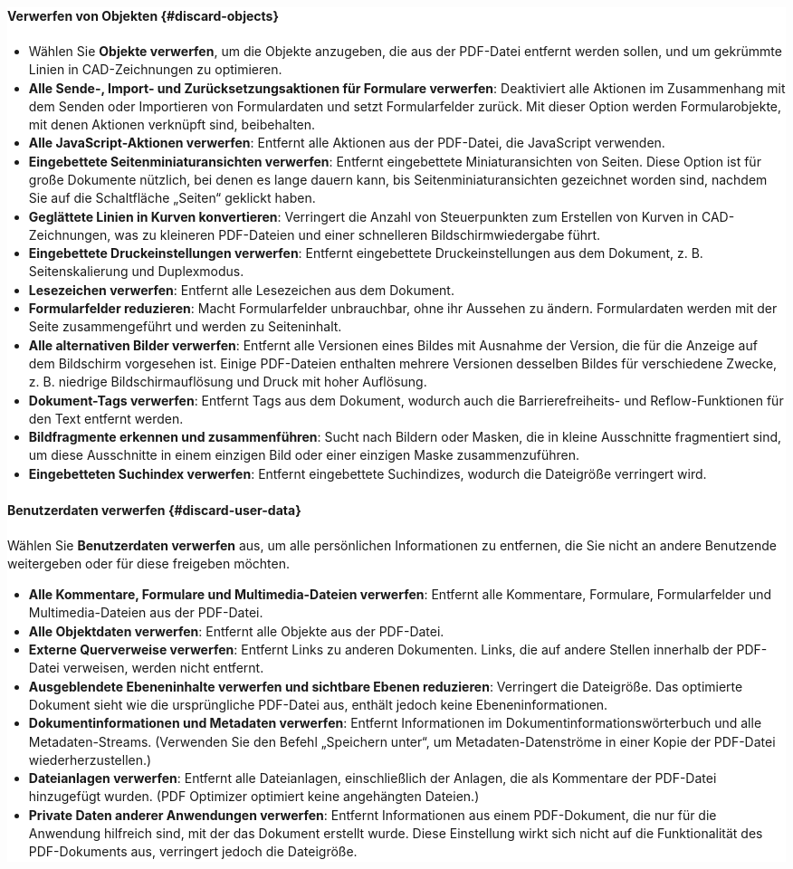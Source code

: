   </tr>
 </tbody>
</table>

#### Verwerfen von Objekten {#discard-objects}

* Wählen Sie **Objekte verwerfen**, um die Objekte anzugeben, die aus der PDF-Datei entfernt werden sollen, und um gekrümmte Linien in CAD-Zeichnungen zu optimieren.
* **Alle Sende-, Import- und Zurücksetzungsaktionen für Formulare verwerfen**: Deaktiviert alle Aktionen im Zusammenhang mit dem Senden oder Importieren von Formulardaten und setzt Formularfelder zurück. Mit dieser Option werden Formularobjekte, mit denen Aktionen verknüpft sind, beibehalten.
* **Alle JavaScript-Aktionen verwerfen**: Entfernt alle Aktionen aus der PDF-Datei, die JavaScript verwenden.
* **Eingebettete Seitenminiaturansichten verwerfen**: Entfernt eingebettete Miniaturansichten von Seiten. Diese Option ist für große Dokumente nützlich, bei denen es lange dauern kann, bis Seitenminiaturansichten gezeichnet worden sind, nachdem Sie auf die Schaltfläche „Seiten“ geklickt haben.
* **Geglättete Linien in Kurven konvertieren**: Verringert die Anzahl von Steuerpunkten zum Erstellen von Kurven in CAD-Zeichnungen, was zu kleineren PDF-Dateien und einer schnelleren Bildschirmwiedergabe führt.
* **Eingebettete Druckeinstellungen verwerfen**: Entfernt eingebettete Druckeinstellungen aus dem Dokument, z. B. Seitenskalierung und Duplexmodus.
* **Lesezeichen verwerfen**: Entfernt alle Lesezeichen aus dem Dokument.
* **Formularfelder reduzieren**: Macht Formularfelder unbrauchbar, ohne ihr Aussehen zu ändern. Formulardaten werden mit der Seite zusammengeführt und werden zu Seiteninhalt.
* **Alle alternativen Bilder verwerfen**: Entfernt alle Versionen eines Bildes mit Ausnahme der Version, die für die Anzeige auf dem Bildschirm vorgesehen ist. Einige PDF-Dateien enthalten mehrere Versionen desselben Bildes für verschiedene Zwecke, z. B. niedrige Bildschirmauflösung und Druck mit hoher Auflösung.
* **Dokument-Tags verwerfen**: Entfernt Tags aus dem Dokument, wodurch auch die Barrierefreiheits- und Reflow-Funktionen für den Text entfernt werden.
* **Bildfragmente erkennen und zusammenführen**: Sucht nach Bildern oder Masken, die in kleine Ausschnitte fragmentiert sind, um diese Ausschnitte in einem einzigen Bild oder einer einzigen Maske zusammenzuführen.
* **Eingebetteten Suchindex verwerfen**: Entfernt eingebettete Suchindizes, wodurch die Dateigröße verringert wird.

#### Benutzerdaten verwerfen {#discard-user-data}

Wählen Sie **Benutzerdaten verwerfen** aus, um alle persönlichen Informationen zu entfernen, die Sie nicht an andere Benutzende weitergeben oder für diese freigeben möchten.

* **Alle Kommentare, Formulare und Multimedia-Dateien verwerfen**: Entfernt alle Kommentare, Formulare, Formularfelder und Multimedia-Dateien aus der PDF-Datei.
* **Alle Objektdaten verwerfen**: Entfernt alle Objekte aus der PDF-Datei.
* **Externe Querverweise verwerfen**: Entfernt Links zu anderen Dokumenten. Links, die auf andere Stellen innerhalb der PDF-Datei verweisen, werden nicht entfernt.
* **Ausgeblendete Ebeneninhalte verwerfen und sichtbare Ebenen reduzieren**: Verringert die Dateigröße. Das optimierte Dokument sieht wie die ursprüngliche PDF-Datei aus, enthält jedoch keine Ebeneninformationen.
* **Dokumentinformationen und Metadaten verwerfen**: Entfernt Informationen im Dokumentinformationswörterbuch und alle Metadaten-Streams. (Verwenden Sie den Befehl „Speichern unter“, um Metadaten-Datenströme in einer Kopie der PDF-Datei wiederherzustellen.)
* **Dateianlagen verwerfen**: Entfernt alle Dateianlagen, einschließlich der Anlagen, die als Kommentare der PDF-Datei hinzugefügt wurden. (PDF Optimizer optimiert keine angehängten Dateien.)
* **Private Daten anderer Anwendungen verwerfen**: Entfernt Informationen aus einem PDF-Dokument, die nur für die Anwendung hilfreich sind, mit der das Dokument erstellt wurde. Diese Einstellung wirkt sich nicht auf die Funktionalität des PDF-Dokuments aus, verringert jedoch die Dateigröße.
